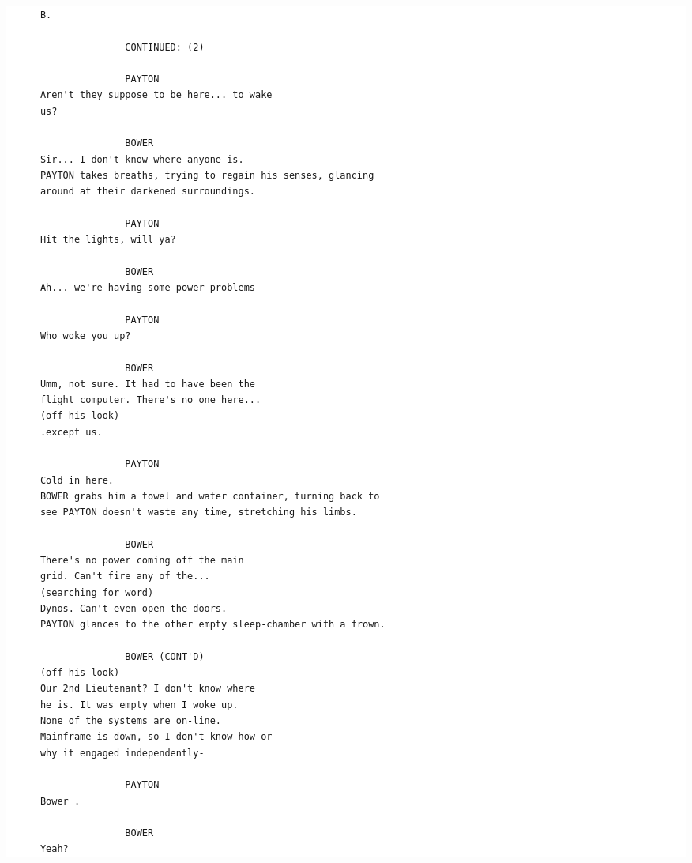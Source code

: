 
                         

                         

          B.

                         CONTINUED: (2)

                         PAYTON
          Aren't they suppose to be here... to wake
          us?

                         BOWER
          Sir... I don't know where anyone is.
          PAYTON takes breaths, trying to regain his senses, glancing
          around at their darkened surroundings.

                         PAYTON
          Hit the lights, will ya?

                         BOWER
          Ah... we're having some power problems-

                         PAYTON
          Who woke you up?

                         BOWER
          Umm, not sure. It had to have been the
          flight computer. There's no one here...
          (off his look)
          .except us.

                         PAYTON
          Cold in here.
          BOWER grabs him a towel and water container, turning back to
          see PAYTON doesn't waste any time, stretching his limbs.

                         BOWER
          There's no power coming off the main
          grid. Can't fire any of the...
          (searching for word)
          Dynos. Can't even open the doors.
          PAYTON glances to the other empty sleep-chamber with a frown.

                         BOWER (CONT'D)
          (off his look)
          Our 2nd Lieutenant? I don't know where
          he is. It was empty when I woke up.
          None of the systems are on-line.
          Mainframe is down, so I don't know how or
          why it engaged independently-

                         PAYTON
          Bower .

                         BOWER
          Yeah?
